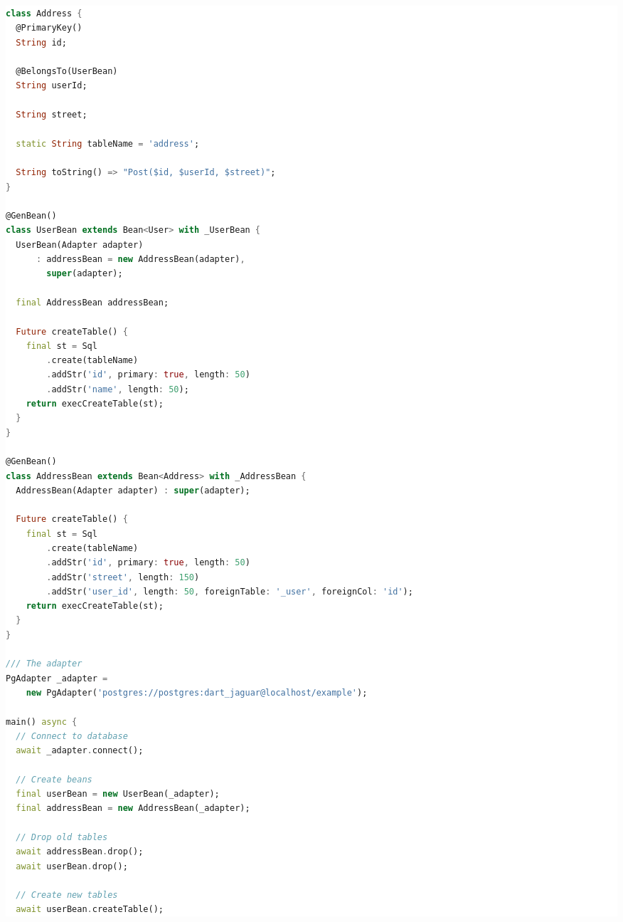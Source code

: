 ```dart
class Address {
  @PrimaryKey()
  String id;

  @BelongsTo(UserBean)
  String userId;

  String street;

  static String tableName = 'address';

  String toString() => "Post($id, $userId, $street)";
}

@GenBean()
class UserBean extends Bean<User> with _UserBean {
  UserBean(Adapter adapter)
      : addressBean = new AddressBean(adapter),
        super(adapter);

  final AddressBean addressBean;

  Future createTable() {
    final st = Sql
        .create(tableName)
        .addStr('id', primary: true, length: 50)
        .addStr('name', length: 50);
    return execCreateTable(st);
  }
}

@GenBean()
class AddressBean extends Bean<Address> with _AddressBean {
  AddressBean(Adapter adapter) : super(adapter);

  Future createTable() {
    final st = Sql
        .create(tableName)
        .addStr('id', primary: true, length: 50)
        .addStr('street', length: 150)
        .addStr('user_id', length: 50, foreignTable: '_user', foreignCol: 'id');
    return execCreateTable(st);
  }
}

/// The adapter
PgAdapter _adapter =
    new PgAdapter('postgres://postgres:dart_jaguar@localhost/example');

main() async {
  // Connect to database
  await _adapter.connect();

  // Create beans
  final userBean = new UserBean(_adapter);
  final addressBean = new AddressBean(_adapter);

  // Drop old tables
  await addressBean.drop();
  await userBean.drop();

  // Create new tables
  await userBean.createTable();
```